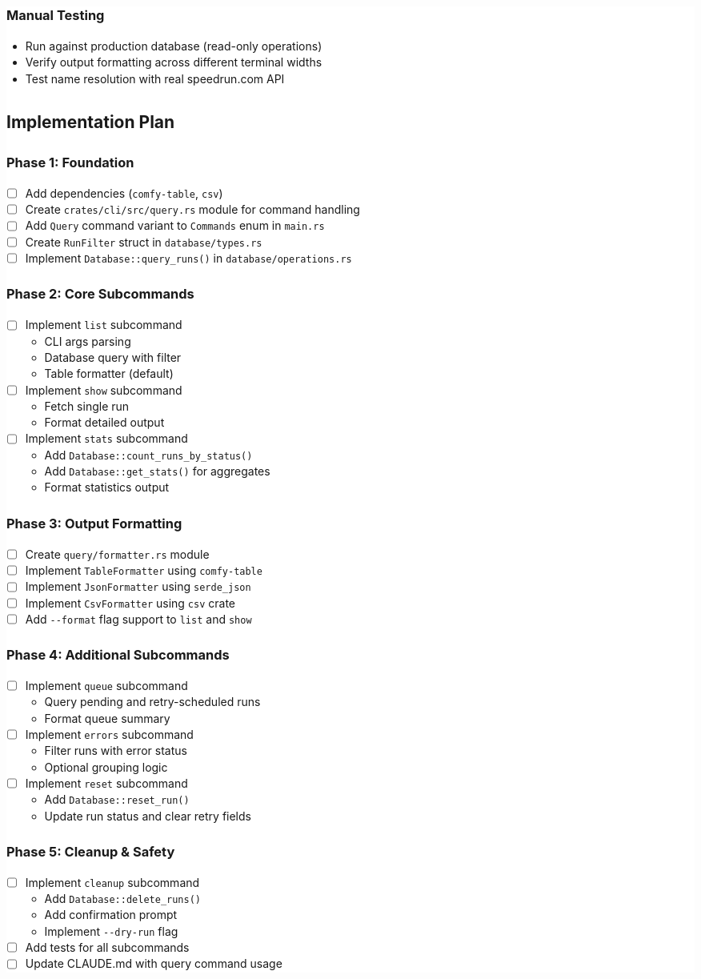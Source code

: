 ### Manual Testing
- Run against production database (read-only operations)
- Verify output formatting across different terminal widths
- Test name resolution with real speedrun.com API

## Implementation Plan

### Phase 1: Foundation
- [ ] Add dependencies (`comfy-table`, `csv`)
- [ ] Create `crates/cli/src/query.rs` module for command handling
- [ ] Add `Query` command variant to `Commands` enum in `main.rs`
- [ ] Create `RunFilter` struct in `database/types.rs`
- [ ] Implement `Database::query_runs()` in `database/operations.rs`

### Phase 2: Core Subcommands
- [ ] Implement `list` subcommand
  - CLI args parsing
  - Database query with filter
  - Table formatter (default)
- [ ] Implement `show` subcommand
  - Fetch single run
  - Format detailed output
- [ ] Implement `stats` subcommand
  - Add `Database::count_runs_by_status()`
  - Add `Database::get_stats()` for aggregates
  - Format statistics output

### Phase 3: Output Formatting
- [ ] Create `query/formatter.rs` module
- [ ] Implement `TableFormatter` using `comfy-table`
- [ ] Implement `JsonFormatter` using `serde_json`
- [ ] Implement `CsvFormatter` using `csv` crate
- [ ] Add `--format` flag support to `list` and `show`

### Phase 4: Additional Subcommands
- [ ] Implement `queue` subcommand
  - Query pending and retry-scheduled runs
  - Format queue summary
- [ ] Implement `errors` subcommand
  - Filter runs with error status
  - Optional grouping logic
- [ ] Implement `reset` subcommand
  - Add `Database::reset_run()`
  - Update run status and clear retry fields

### Phase 5: Cleanup & Safety
- [ ] Implement `cleanup` subcommand
  - Add `Database::delete_runs()`
  - Add confirmation prompt
  - Implement `--dry-run` flag
- [ ] Add tests for all subcommands
- [ ] Update CLAUDE.md with query command usage
